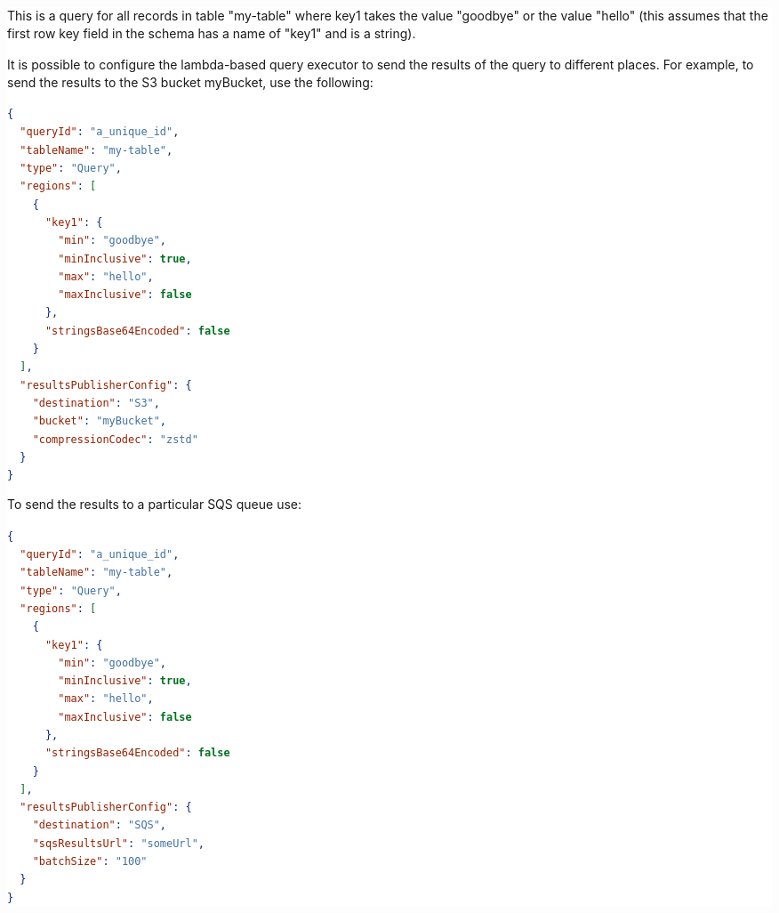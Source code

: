 This is a query for all records in table "my-table" where key1 takes the value "goodbye" or the value "hello" (this
assumes that the first row key field in the schema has a name of "key1" and is a string).

It is possible to configure the lambda-based query executor to send the results of the query to different places. For
example, to send the results to the S3 bucket myBucket, use the following:

```JSON
{
  "queryId": "a_unique_id",
  "tableName": "my-table",
  "type": "Query",
  "regions": [
    {
      "key1": {
        "min": "goodbye",
        "minInclusive": true,
        "max": "hello",
        "maxInclusive": false
      },
      "stringsBase64Encoded": false
    }
  ],
  "resultsPublisherConfig": {
    "destination": "S3",
    "bucket": "myBucket",
    "compressionCodec": "zstd"
  }
}
```

To send the results to a particular SQS queue use:

```JSON
{
  "queryId": "a_unique_id",
  "tableName": "my-table",
  "type": "Query",
  "regions": [
    {
      "key1": {
        "min": "goodbye",
        "minInclusive": true,
        "max": "hello",
        "maxInclusive": false
      },
      "stringsBase64Encoded": false
    }
  ],
  "resultsPublisherConfig": {
    "destination": "SQS",
    "sqsResultsUrl": "someUrl",
    "batchSize": "100"
  }
}
```
